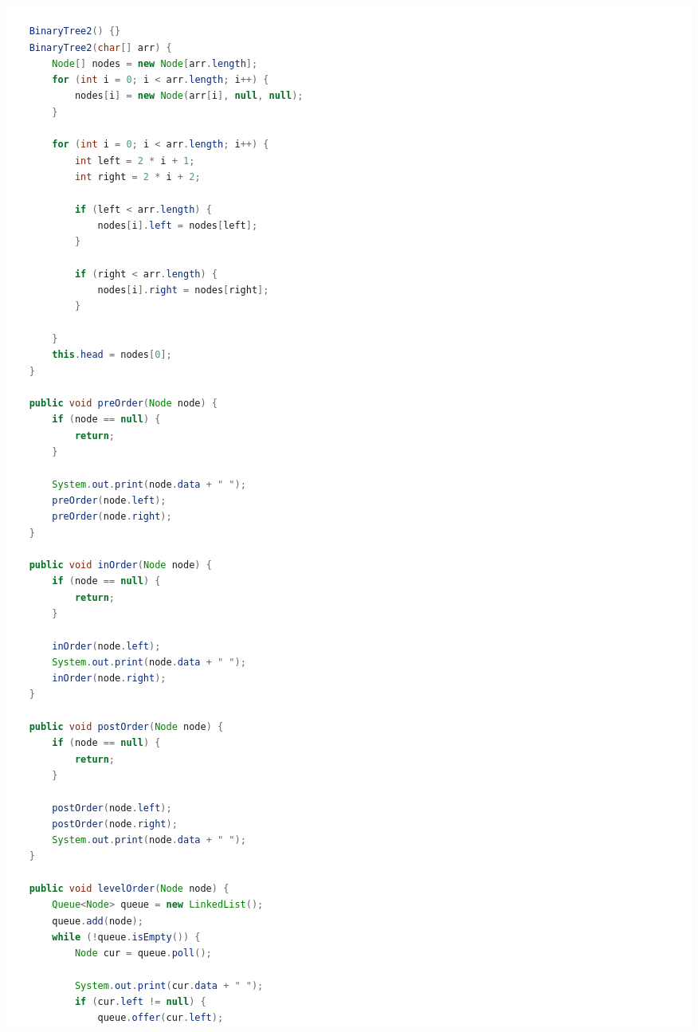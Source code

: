 ```java

    BinaryTree2() {}
    BinaryTree2(char[] arr) {
        Node[] nodes = new Node[arr.length];
        for (int i = 0; i < arr.length; i++) {
            nodes[i] = new Node(arr[i], null, null);
        }

        for (int i = 0; i < arr.length; i++) {
            int left = 2 * i + 1;
            int right = 2 * i + 2;

            if (left < arr.length) {
                nodes[i].left = nodes[left];
            }

            if (right < arr.length) {
                nodes[i].right = nodes[right];
            }

        }
        this.head = nodes[0];
    }

    public void preOrder(Node node) {
        if (node == null) {
            return;
        }

        System.out.print(node.data + " ");
        preOrder(node.left);
        preOrder(node.right);
    }

    public void inOrder(Node node) {
        if (node == null) {
            return;
        }

        inOrder(node.left);
        System.out.print(node.data + " ");
        inOrder(node.right);
    }

    public void postOrder(Node node) {
        if (node == null) {
            return;
        }

        postOrder(node.left);
        postOrder(node.right);
        System.out.print(node.data + " ");
    }

    public void levelOrder(Node node) {
        Queue<Node> queue = new LinkedList();
        queue.add(node);
        while (!queue.isEmpty()) {
            Node cur = queue.poll();

            System.out.print(cur.data + " ");
            if (cur.left != null) {
                queue.offer(cur.left);
```